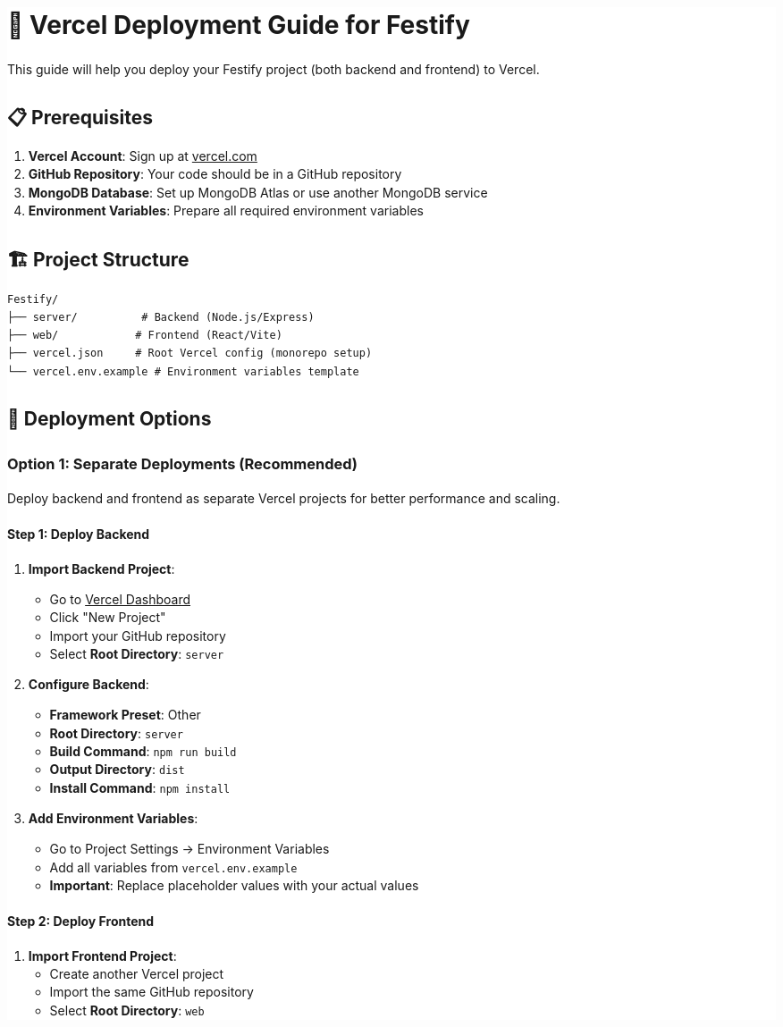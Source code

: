 # 🚀 Vercel Deployment Guide for Festify

This guide will help you deploy your Festify project (both backend and frontend) to Vercel.

## 📋 Prerequisites

1. **Vercel Account**: Sign up at [vercel.com](https://vercel.com)
2. **GitHub Repository**: Your code should be in a GitHub repository
3. **MongoDB Database**: Set up MongoDB Atlas or use another MongoDB service
4. **Environment Variables**: Prepare all required environment variables

## 🏗️ Project Structure

```
Festify/
├── server/          # Backend (Node.js/Express)
├── web/            # Frontend (React/Vite)
├── vercel.json     # Root Vercel config (monorepo setup)
└── vercel.env.example # Environment variables template
```

## 🔧 Deployment Options

### Option 1: Separate Deployments (Recommended)

Deploy backend and frontend as separate Vercel projects for better performance and scaling.

#### Step 1: Deploy Backend

1. **Import Backend Project**:
   - Go to [Vercel Dashboard](https://vercel.com/dashboard)
   - Click "New Project"
   - Import your GitHub repository
   - Select **Root Directory**: `server`

2. **Configure Backend**:
   - **Framework Preset**: Other
   - **Root Directory**: `server`
   - **Build Command**: `npm run build`
   - **Output Directory**: `dist`
   - **Install Command**: `npm install`

3. **Add Environment Variables**:
   - Go to Project Settings → Environment Variables
   - Add all variables from `vercel.env.example`
   - **Important**: Replace placeholder values with your actual values

#### Step 2: Deploy Frontend

1. **Import Frontend Project**:
   - Create another Vercel project
   - Import the same GitHub repository
   - Select **Root Directory**: `web`
